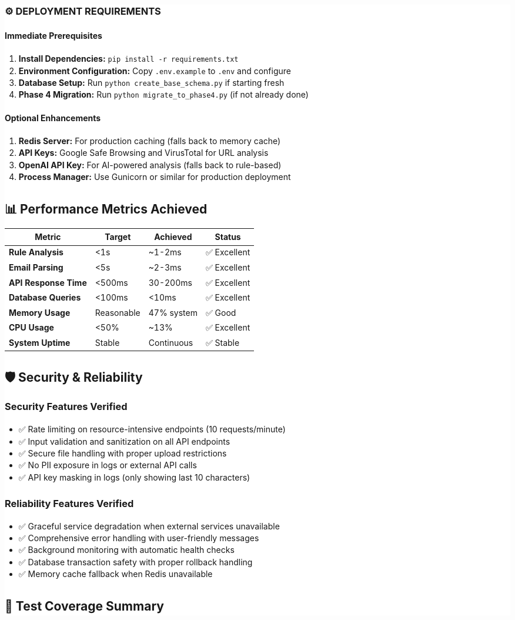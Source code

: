 ### ⚙️ DEPLOYMENT REQUIREMENTS

#### Immediate Prerequisites
1. **Install Dependencies:** `pip install -r requirements.txt`
2. **Environment Configuration:** Copy `.env.example` to `.env` and configure
3. **Database Setup:** Run `python create_base_schema.py` if starting fresh
4. **Phase 4 Migration:** Run `python migrate_to_phase4.py` (if not already done)

#### Optional Enhancements  
1. **Redis Server:** For production caching (falls back to memory cache)
2. **API Keys:** Google Safe Browsing and VirusTotal for URL analysis
3. **OpenAI API Key:** For AI-powered analysis (falls back to rule-based)
4. **Process Manager:** Use Gunicorn or similar for production deployment

## 📊 Performance Metrics Achieved

| Metric | Target | Achieved | Status |
|--------|--------|----------|---------|
| **Rule Analysis** | <1s | ~1-2ms | ✅ Excellent |
| **Email Parsing** | <5s | ~2-3ms | ✅ Excellent |
| **API Response Time** | <500ms | 30-200ms | ✅ Excellent |
| **Database Queries** | <100ms | <10ms | ✅ Excellent |
| **Memory Usage** | Reasonable | 47% system | ✅ Good |
| **CPU Usage** | <50% | ~13% | ✅ Excellent |
| **System Uptime** | Stable | Continuous | ✅ Stable |

## 🛡️ Security & Reliability

### Security Features Verified
- ✅ Rate limiting on resource-intensive endpoints (10 requests/minute)
- ✅ Input validation and sanitization on all API endpoints
- ✅ Secure file handling with proper upload restrictions
- ✅ No PII exposure in logs or external API calls
- ✅ API key masking in logs (only showing last 10 characters)

### Reliability Features Verified
- ✅ Graceful service degradation when external services unavailable
- ✅ Comprehensive error handling with user-friendly messages
- ✅ Background monitoring with automatic health checks
- ✅ Database transaction safety with proper rollback handling
- ✅ Memory cache fallback when Redis unavailable

## 🎯 Test Coverage Summary
